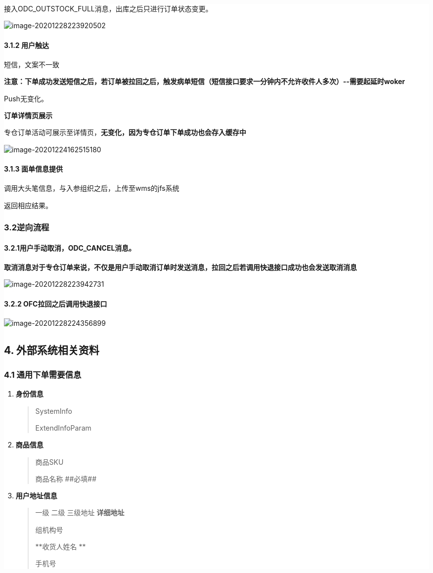 接入ODC_OUTSTOCK_FULL消息，出库之后只进行订单状态变更。

![image-20201228223920502](https://raw.githubusercontent.com/ly1246621281/PicGo/main/img/image-20201228223920502.png)

#### 3.1.2 用户触达

短信，文案不一致

**注意：下单成功发送短信之后，若订单被拉回之后，触发病单短信（短信接口要求一分钟内不允许收件人多次）--需要起延时woker**

Push无变化。

 **订单详情页展示**

专仓订单活动可展示至详情页，**无变化，因为专仓订单下单成功也会存入缓存中**

![image-20201224162515180](https://raw.githubusercontent.com/ly1246621281/PicGo/main/img/image-20201224162515180.png)

#### 3.1.3 面单信息提供

调用大头笔信息，与入参组织之后，上传至wms的jfs系统

返回相应结果。

### 3.2逆向流程

#### 3.2.1用户手动取消，ODC_CANCEL消息。

**取消消息对于专仓订单来说，不仅是用户手动取消订单时发送消息，拉回之后若调用快退接口成功也会发送取消消息**

![image-20201228223942731](https://raw.githubusercontent.com/ly1246621281/PicGo/main/img/image-20201228223942731.png)

#### 3.2.2 OFC拉回之后调用快退接口

![image-20201228224356899](https://raw.githubusercontent.com/ly1246621281/PicGo/main/img/image-20201228224356899.png)

## 4. 外部系统相关资料

### 4.1 通用下单需要信息

1. **身份信息**

   > SystemInfo
   >
   > ExtendInfoParam

2. **商品信息**

   > 商品SKU
   >
   > 商品名称 ##必填##
   
3. **用户地址信息**

   > 一级 二级 三级地址  **详细地址**
   >
   > 组机构号
   >
   > **收货人姓名 **
   >
   > 手机号
